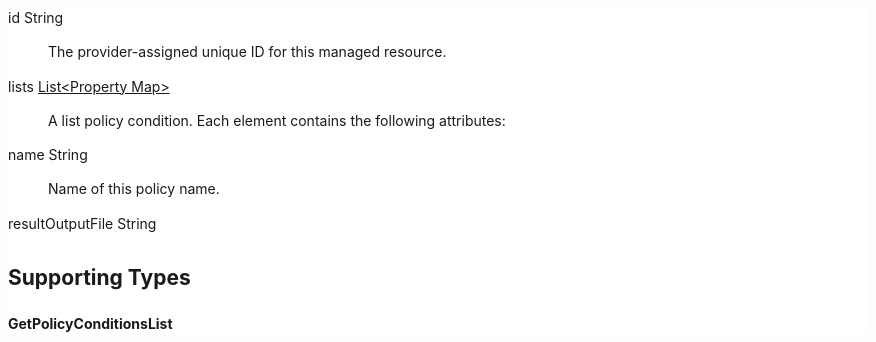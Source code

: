 <div>
<pulumi-choosable type="language" values="yaml">
<dl class="resources-properties"><dt class="property-"
            title="">
        <span id="id_yaml">
<a data-swiftype-name="resource-property" data-swiftype-type="text" href="#id_yaml" style="color: inherit; text-decoration: inherit;">id</a>
</span>
        <span class="property-indicator"></span>
        <span class="property-type">String</span>
    </dt>
    <dd><p>The provider-assigned unique ID for this managed resource.</p>
</dd><dt class="property-"
            title="">
        <span id="lists_yaml">
<a data-swiftype-name="resource-property" data-swiftype-type="text" href="#lists_yaml" style="color: inherit; text-decoration: inherit;">lists</a>
</span>
        <span class="property-indicator"></span>
        <span class="property-type"><a href="#getpolicyconditionslist">List&lt;Property Map&gt;</a></span>
    </dt>
    <dd><p>A list policy condition. Each element contains the following attributes:</p>
</dd><dt class="property-"
            title="">
        <span id="name_yaml">
<a data-swiftype-name="resource-property" data-swiftype-type="text" href="#name_yaml" style="color: inherit; text-decoration: inherit;">name</a>
</span>
        <span class="property-indicator"></span>
        <span class="property-type">String</span>
    </dt>
    <dd><p>Name of this policy name.</p>
</dd><dt class="property-"
            title="">
        <span id="resultoutputfile_yaml">
<a data-swiftype-name="resource-property" data-swiftype-type="text" href="#resultoutputfile_yaml" style="color: inherit; text-decoration: inherit;">result<wbr>Output<wbr>File</a>
</span>
        <span class="property-indicator"></span>
        <span class="property-type">String</span>
    </dt>
    <dd></dd></dl>
</pulumi-choosable>
</div>




## Supporting Types


<h4 id="getpolicyconditionslist">Get<wbr>Policy<wbr>Conditions<wbr>List</h4>
